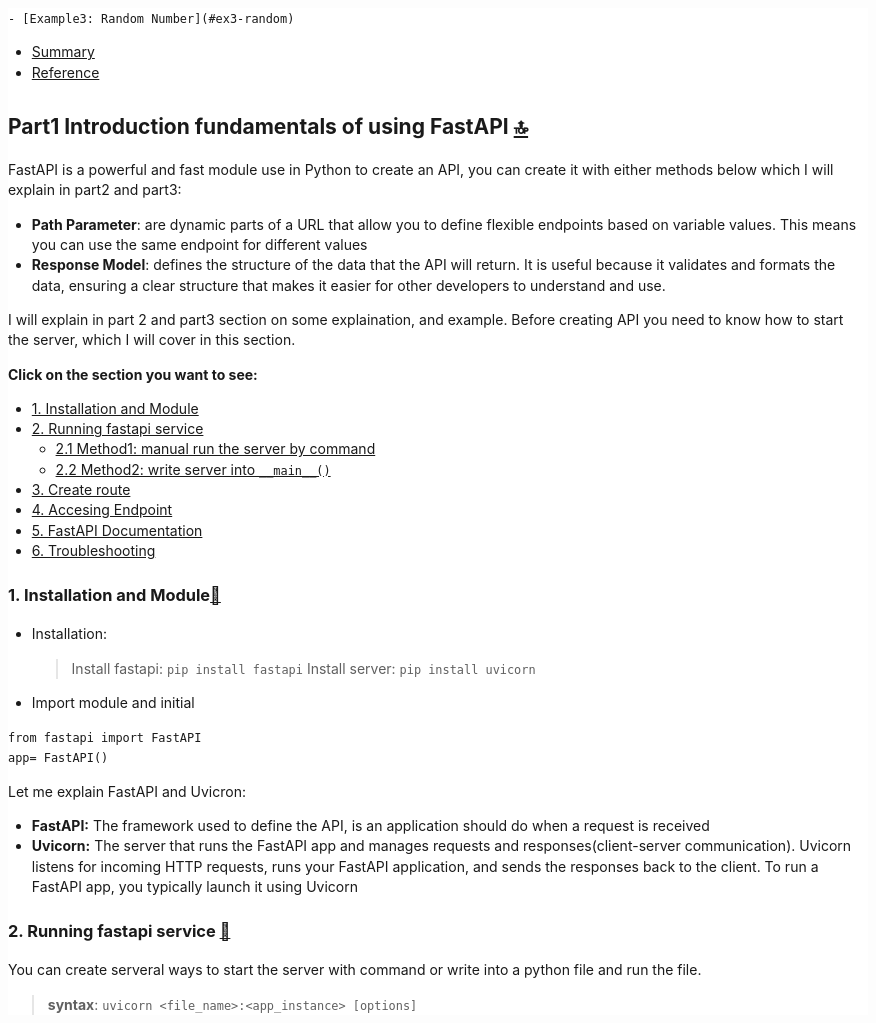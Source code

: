 	- [Example3: Random Number](#ex3-random)
- [Summary](#summary)
- [Reference](#reference)

<a name="part1"></a>
## Part1 Introduction fundamentals of using FastAPI [🔝](#content)
FastAPI is a powerful and fast module use in Python to create an API, you can create it with either methods below which I will explain in part2 and part3:
- **Path Parameter**: are dynamic parts of a URL that allow you to define flexible endpoints based on variable values. This means you can use the same endpoint for different values 
- **Response Model**: defines the structure of the data that the API will return. It is useful because it validates and formats the data, ensuring a clear structure that makes it easier for other developers to understand and use. 

I will explain in part 2 and part3 section on some explaination, and example. Before creating API you need to know how to start the server, which I will cover in this section. 

**Click on the section you want to see:**
- [1. Installation and Module](#1-installation-and-module)
- [2. Running fastapi service](#2-running-fastapi-service)
	- [2.1 Method1: manual run the server by command](#part1-2.1)
  	- [2.2 Method2: write server into `__main__()`](#part1-2.2) 
- [3. Create route](#3-create-route) 
- [4. Accesing Endpoint](#4-accesing-endpoint)
- [5. FastAPI Documentation](#5-fastapi-documentation)
- [6. Troubleshooting](#6-troubleshooting)

### 1. Installation and Module[🔼](#part1)
- Installation:
  > Install fastapi: `pip install fastapi`
  > Install server: `pip install uvicorn`

- Import module and initial

```
from fastapi import FastAPI
app= FastAPI()
```

Let me explain FastAPI and Uvicron:
- **FastAPI:** The framework used to define the API, is an application should do when a request is received
- **Uvicorn:** The server that runs the FastAPI app and manages requests and responses(client-server communication).  Uvicorn listens for incoming HTTP requests, runs your FastAPI application, and sends the responses back to the client. To run a FastAPI app, you typically launch it using Uvicorn

<a name="part1-2"></a>
### 2. Running fastapi service [🔼](#part1)

You can create serveral ways to start the server with command or write into a python file and run the file. 
> **syntax**: `uvicorn <file_name>:<app_instance> [options]`  
